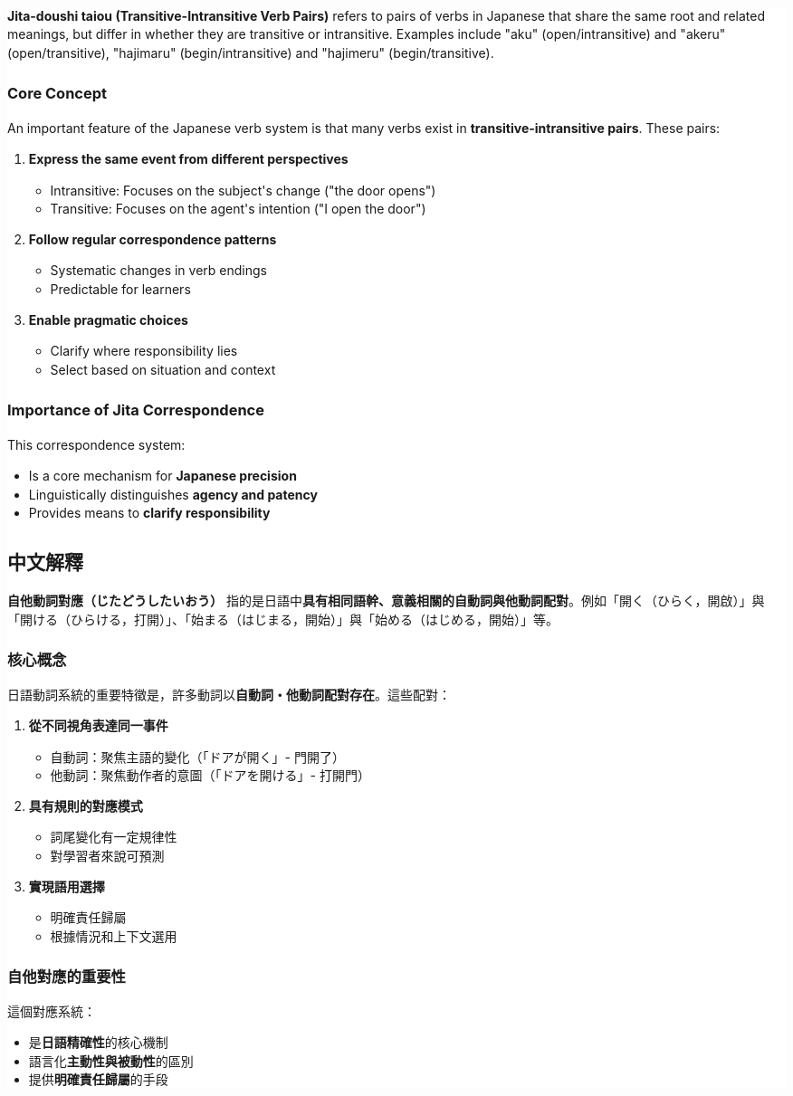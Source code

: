 **Jita-doushi taiou (Transitive-Intransitive Verb Pairs)** refers to pairs of verbs in Japanese that share the same root and related meanings, but differ in whether they are transitive or intransitive. Examples include "aku" (open/intransitive) and "akeru" (open/transitive), "hajimaru" (begin/intransitive) and "hajimeru" (begin/transitive).

### Core Concept

An important feature of the Japanese verb system is that many verbs exist in **transitive-intransitive pairs**. These pairs:

1. **Express the same event from different perspectives**
   - Intransitive: Focuses on the subject's change ("the door opens")
   - Transitive: Focuses on the agent's intention ("I open the door")

2. **Follow regular correspondence patterns**
   - Systematic changes in verb endings
   - Predictable for learners

3. **Enable pragmatic choices**
   - Clarify where responsibility lies
   - Select based on situation and context

### Importance of Jita Correspondence

This correspondence system:
- Is a core mechanism for **Japanese precision**
- Linguistically distinguishes **agency and patency**
- Provides means to **clarify responsibility**

## 中文解釋

**自他動詞對應（じたどうしたいおう）** 指的是日語中**具有相同語幹、意義相關的自動詞與他動詞配對**。例如「開く（ひらく，開啟）」與「開ける（ひらける，打開）」、「始まる（はじまる，開始）」與「始める（はじめる，開始）」等。

### 核心概念

日語動詞系統的重要特徵是，許多動詞以**自動詞・他動詞配對存在**。這些配對：

1. **從不同視角表達同一事件**
   - 自動詞：聚焦主語的變化（「ドアが開く」- 門開了）
   - 他動詞：聚焦動作者的意圖（「ドアを開ける」- 打開門）

2. **具有規則的對應模式**
   - 詞尾變化有一定規律性
   - 對學習者來說可預測

3. **實現語用選擇**
   - 明確責任歸屬
   - 根據情況和上下文選用

### 自他對應的重要性

這個對應系統：
- 是**日語精確性**的核心機制
- 語言化**主動性與被動性**的區別
- 提供**明確責任歸屬**的手段
